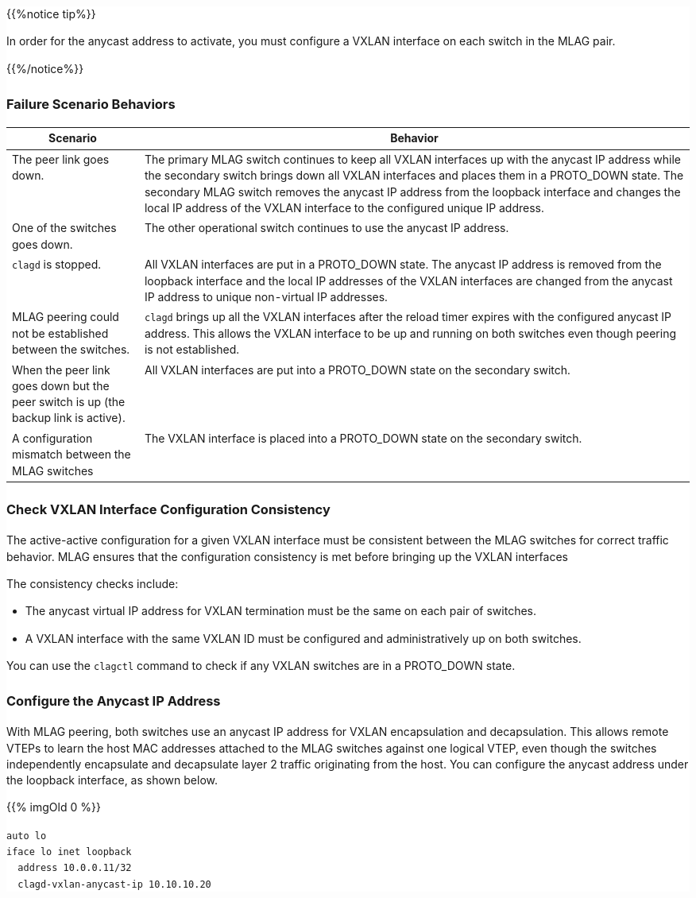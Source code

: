 {{%notice tip%}}

In order for the anycast address to activate, you must configure a VXLAN
interface on each switch in the MLAG pair.

{{%/notice%}}

### Failure Scenario Behaviors</span>

| Scenario                                                                            | Behavior                                                                                                                                                                                                                                                                                                                                                                            |
| ----------------------------------------------------------------------------------- | ----------------------------------------------------------------------------------------------------------------------------------------------------------------------------------------------------------------------------------------------------------------------------------------------------------------------------------------------------------------------------------- |
| The peer link goes down.                                                            | The primary MLAG switch continues to keep all VXLAN interfaces up with the anycast IP address while the secondary switch brings down all VXLAN interfaces and places them in a PROTO\_DOWN state. The secondary MLAG switch removes the anycast IP address from the loopback interface and changes the local IP address of the VXLAN interface to the configured unique IP address. |
| One of the switches goes down.                                                      | The other operational switch continues to use the anycast IP address.                                                                                                                                                                                                                                                                                                               |
| `clagd` is stopped.                                                                 | All VXLAN interfaces are put in a PROTO\_DOWN state. The anycast IP address is removed from the loopback interface and the local IP addresses of the VXLAN interfaces are changed from the anycast IP address to unique non-virtual IP addresses.                                                                                                                                   |
| MLAG peering could not be established between the switches.                         | `clagd` brings up all the VXLAN interfaces after the reload timer expires with the configured anycast IP address. This allows the VXLAN interface to be up and running on both switches even though peering is not established.                                                                                                                                                     |
| When the peer link goes down but the peer switch is up (the backup link is active). | All VXLAN interfaces are put into a PROTO\_DOWN state on the secondary switch.                                                                                                                                                                                                                                                                                                      |
| A configuration mismatch between the MLAG switches                                  | The VXLAN interface is placed into a PROTO\_DOWN state on the secondary switch.                                                                                                                                                                                                                                                                                                     |

### Check VXLAN Interface Configuration Consistency</span>

The active-active configuration for a given VXLAN interface must be
consistent between the MLAG switches for correct traffic behavior. MLAG
ensures that the configuration consistency is met before bringing up the
VXLAN interfaces

The consistency checks include:

  - The anycast virtual IP address for VXLAN termination must be the
    same on each pair of switches.

  - A VXLAN interface with the same VXLAN ID must be configured and
    administratively up on both switches.

You can use the `clagctl` command to check if any VXLAN switches are in
a PROTO\_DOWN state.

### Configure the Anycast IP Address</span>

With MLAG peering, both switches use an anycast IP address for VXLAN
encapsulation and decapsulation. This allows remote VTEPs to learn the
host MAC addresses attached to the MLAG switches against one logical
VTEP, even though the switches independently encapsulate and decapsulate
layer 2 traffic originating from the host. You can configure the anycast
address under the loopback interface, as shown below.

{{% imgOld 0 %}}

    auto lo
    iface lo inet loopback
      address 10.0.0.11/32
      clagd-vxlan-anycast-ip 10.10.10.20
